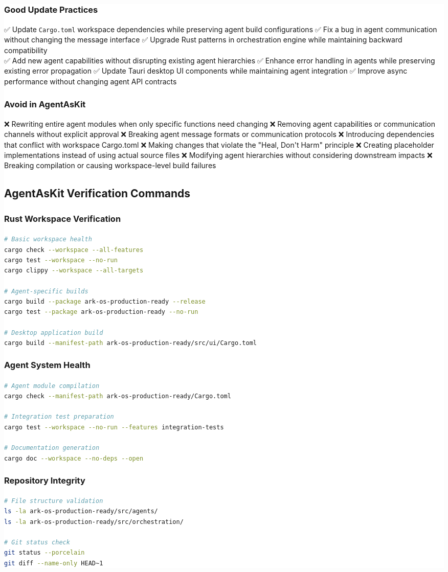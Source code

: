 ### Good Update Practices
✅ Update `Cargo.toml` workspace dependencies while preserving agent build configurations
✅ Fix a bug in agent communication without changing the message interface
✅ Upgrade Rust patterns in orchestration engine while maintaining backward compatibility  
✅ Add new agent capabilities without disrupting existing agent hierarchies
✅ Enhance error handling in agents while preserving existing error propagation
✅ Update Tauri desktop UI components while maintaining agent integration
✅ Improve async performance without changing agent API contracts

### Avoid in AgentAsKit
❌ Rewriting entire agent modules when only specific functions need changing
❌ Removing agent capabilities or communication channels without explicit approval
❌ Breaking agent message formats or communication protocols
❌ Introducing dependencies that conflict with workspace Cargo.toml
❌ Making changes that violate the "Heal, Don't Harm" principle
❌ Creating placeholder implementations instead of using actual source files
❌ Modifying agent hierarchies without considering downstream impacts
❌ Breaking compilation or causing workspace-level build failures

## AgentAsKit Verification Commands

### Rust Workspace Verification
```bash
# Basic workspace health
cargo check --workspace --all-features
cargo test --workspace --no-run
cargo clippy --workspace --all-targets

# Agent-specific builds
cargo build --package ark-os-production-ready --release
cargo test --package ark-os-production-ready --no-run

# Desktop application build
cargo build --manifest-path ark-os-production-ready/src/ui/Cargo.toml
```

### Agent System Health
```bash
# Agent module compilation
cargo check --manifest-path ark-os-production-ready/Cargo.toml

# Integration test preparation
cargo test --workspace --no-run --features integration-tests

# Documentation generation
cargo doc --workspace --no-deps --open
```

### Repository Integrity
```bash
# File structure validation
ls -la ark-os-production-ready/src/agents/
ls -la ark-os-production-ready/src/orchestration/

# Git status check
git status --porcelain
git diff --name-only HEAD~1
```
